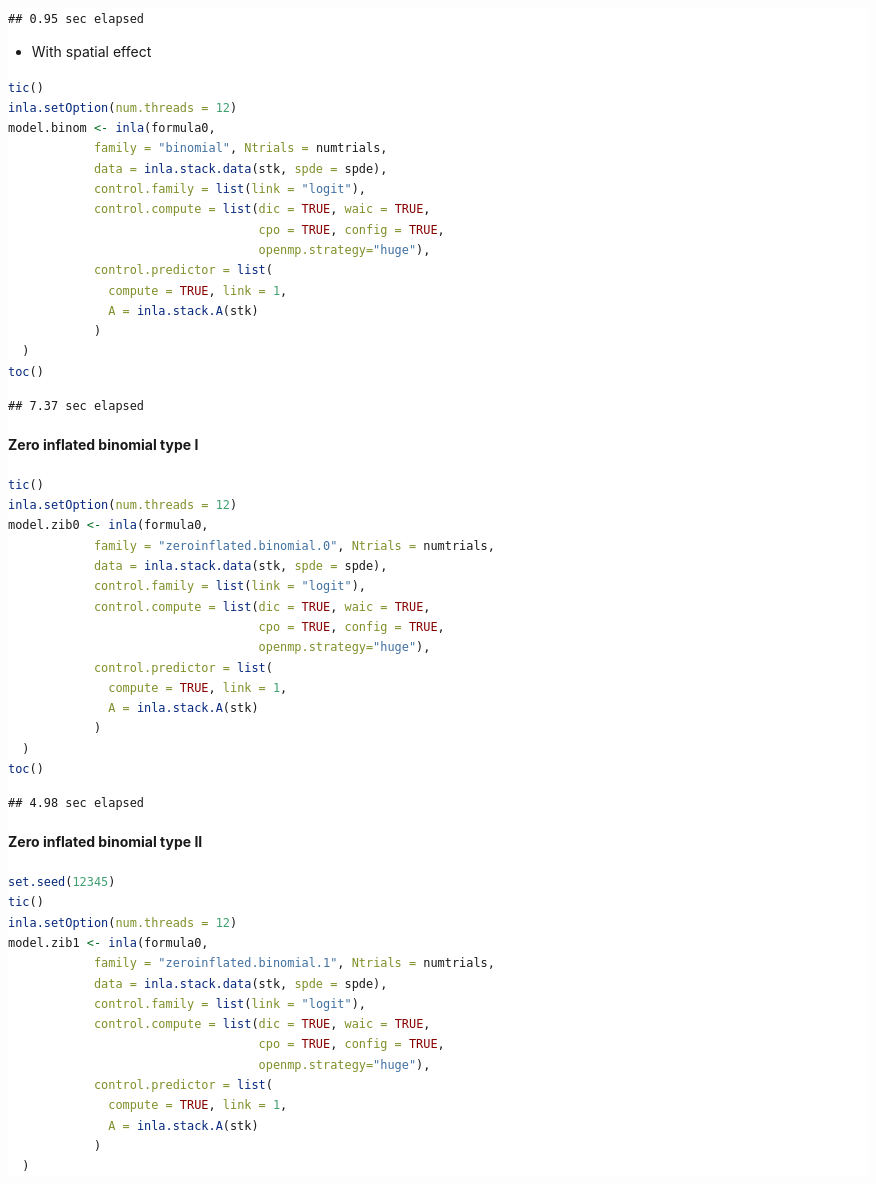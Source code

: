    ## 0.95 sec elapsed

-   With spatial effect

``` r
tic()
inla.setOption(num.threads = 12)
model.binom <- inla(formula0,
            family = "binomial", Ntrials = numtrials,
            data = inla.stack.data(stk, spde = spde),
            control.family = list(link = "logit"),
            control.compute = list(dic = TRUE, waic = TRUE,
                                   cpo = TRUE, config = TRUE,
                                   openmp.strategy="huge"),
            control.predictor = list(
              compute = TRUE, link = 1,
              A = inla.stack.A(stk)
            )
  )
toc()
```

    ## 7.37 sec elapsed

#### Zero inflated binomial type I

``` r
tic()
inla.setOption(num.threads = 12)
model.zib0 <- inla(formula0,
            family = "zeroinflated.binomial.0", Ntrials = numtrials,
            data = inla.stack.data(stk, spde = spde),
            control.family = list(link = "logit"),
            control.compute = list(dic = TRUE, waic = TRUE,
                                   cpo = TRUE, config = TRUE,
                                   openmp.strategy="huge"),
            control.predictor = list(
              compute = TRUE, link = 1,
              A = inla.stack.A(stk)
            )
  )
toc()
```

    ## 4.98 sec elapsed

#### Zero inflated binomial type II

``` r
set.seed(12345)
tic()
inla.setOption(num.threads = 12)
model.zib1 <- inla(formula0,
            family = "zeroinflated.binomial.1", Ntrials = numtrials,
            data = inla.stack.data(stk, spde = spde),
            control.family = list(link = "logit"),
            control.compute = list(dic = TRUE, waic = TRUE,
                                   cpo = TRUE, config = TRUE,
                                   openmp.strategy="huge"),
            control.predictor = list(
              compute = TRUE, link = 1,
              A = inla.stack.A(stk)
            )
  )
```